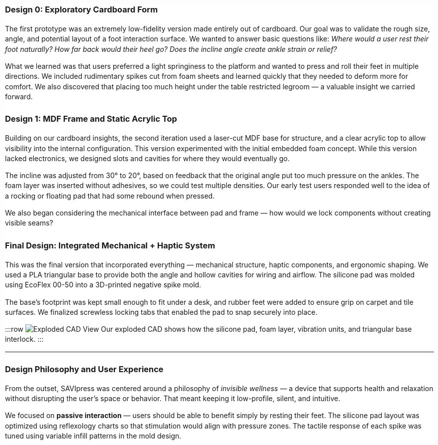 ### Design 0: Exploratory Cardboard Form

The first prototype was an extremely low-fidelity version made entirely out of cardboard. Our goal was to validate the rough size, angle, and potential layout of a foot interaction surface. We wanted to answer basic questions like: *Where would a user rest their foot naturally?* *How far back would their heel go?* *Does the incline angle create ankle strain or relief?*

What we learned was that users preferred a light springiness to the platform and wanted to press and roll their feet in multiple directions. We included rudimentary spikes cut from foam sheets and learned quickly that they needed to deform more for comfort. We also discovered that placing too much height under the table restricted legroom — a valuable insight we carried forward.

### Design 1: MDF Frame and Static Acrylic Top

Building on our cardboard insights, the second iteration used a laser-cut MDF base for structure, and a clear acrylic top to allow visibility into the internal configuration. This version experimented with the initial embedded foam concept. While this version lacked electronics, we designed slots and cavities for where they would eventually go.

The incline was adjusted from 30° to 20°, based on feedback that the original angle put too much pressure on the ankles. The foam layer was inserted without adhesives, so we could test multiple densities. Our early test users responded well to the idea of a rocking or floating pad that had some rebound when pressed.

We also began considering the mechanical interface between pad and frame — how would we lock components without creating visible seams?

### Final Design: Integrated Mechanical + Haptic System

This was the final version that incorporated everything — mechanical structure, haptic components, and ergonomic shaping. We used a PLA triangular base to provide both the angle and hollow cavities for wiring and airflow. The silicone pad was molded using EcoFlex 00-50 into a 3D-printed negative spike mold.

The base’s footprint was kept small enough to fit under a desk, and rubber feet were added to ensure grip on carpet and tile surfaces. We finalized screwless locking tabs that enabled the pad to snap securely into place.

:::row
![Exploded CAD View](https://placehold.co/400x300?text=Exploded+CAD)
Our exploded CAD shows how the silicone pad, foam layer, vibration units, and triangular base interlock.
:::

---

### Design Philosophy and User Experience

From the outset, SAVIpress was centered around a philosophy of *invisible wellness* — a device that supports health and relaxation without disrupting the user’s space or behavior. That meant keeping it low-profile, silent, and intuitive.

We focused on **passive interaction** — users should be able to benefit simply by resting their feet. The silicone pad layout was optimized using reflexology charts so that stimulation would align with pressure zones. The tactile response of each spike was tuned using variable infill patterns in the mold design.

